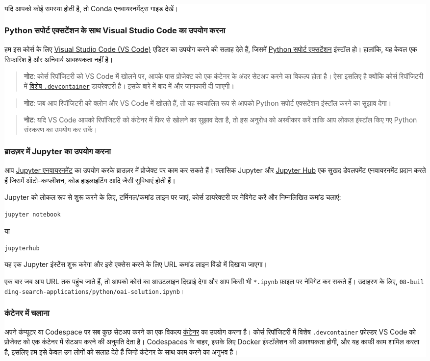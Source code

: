 यदि आपको कोई समस्या होती है, तो [Conda एनवायरनमेंट्स गाइड](https://docs.conda.io/projects/conda/en/latest/user-guide/tasks/manage-environments.html?WT.mc_id=academic-105485-koreyst) देखें।

### Python सपोर्ट एक्सटेंशन के साथ Visual Studio Code का उपयोग करना

हम इस कोर्स के लिए [Visual Studio Code (VS Code)](https://code.visualstudio.com/?WT.mc_id=academic-105485-koreyst) एडिटर का उपयोग करने की सलाह देते हैं, जिसमें [Python सपोर्ट एक्सटेंशन](https://marketplace.visualstudio.com/items?itemName=ms-python.python&WT.mc_id=academic-105485-koreyst) इंस्टॉल हो। हालांकि, यह केवल एक सिफारिश है और अनिवार्य आवश्यकता नहीं है।

> **नोट**: कोर्स रिपॉजिटरी को VS Code में खोलने पर, आपके पास प्रोजेक्ट को एक कंटेनर के अंदर सेटअप करने का विकल्प होता है। ऐसा इसलिए है क्योंकि कोर्स रिपॉजिटरी में [विशेष `.devcontainer`](https://code.visualstudio.com/docs/devcontainers/containers?itemName=ms-python.python&WT.mc_id=academic-105485-koreyst) डायरेक्टरी है। इसके बारे में बाद में और जानकारी दी जाएगी।

> **नोट**: जब आप रिपॉजिटरी को क्लोन और VS Code में खोलते हैं, तो यह स्वचालित रूप से आपको Python सपोर्ट एक्सटेंशन इंस्टॉल करने का सुझाव देगा।

> **नोट**: यदि VS Code आपको रिपॉजिटरी को कंटेनर में फिर से खोलने का सुझाव देता है, तो इस अनुरोध को अस्वीकार करें ताकि आप लोकल इंस्टॉल किए गए Python संस्करण का उपयोग कर सकें।

### ब्राउज़र में Jupyter का उपयोग करना

आप [Jupyter एनवायरनमेंट](https://jupyter.org?WT.mc_id=academic-105485-koreyst) का उपयोग करके ब्राउज़र में प्रोजेक्ट पर काम कर सकते हैं। क्लासिक Jupyter और [Jupyter Hub](https://jupyter.org/hub?WT.mc_id=academic-105485-koreyst) एक सुखद डेवलपमेंट एनवायरनमेंट प्रदान करते हैं जिसमें ऑटो-कम्प्लीशन, कोड हाइलाइटिंग आदि जैसी सुविधाएं होती हैं।

Jupyter को लोकल रूप से शुरू करने के लिए, टर्मिनल/कमांड लाइन पर जाएं, कोर्स डायरेक्टरी पर नेविगेट करें और निम्नलिखित कमांड चलाएं:

```bash
jupyter notebook
```

या

```bash
jupyterhub
```

यह एक Jupyter इंस्टेंस शुरू करेगा और इसे एक्सेस करने के लिए URL कमांड लाइन विंडो में दिखाया जाएगा।

एक बार जब आप URL तक पहुंच जाते हैं, तो आपको कोर्स का आउटलाइन दिखाई देगा और आप किसी भी `*.ipynb` फ़ाइल पर नेविगेट कर सकते हैं। उदाहरण के लिए, `08-building-search-applications/python/oai-solution.ipynb`।

### कंटेनर में चलाना

अपने कंप्यूटर या Codespace पर सब कुछ सेटअप करने का एक विकल्प [कंटेनर](../../../00-course-setup/<https:/en.wikipedia.org/wiki/Containerization_(computing)?WT.mc_id=academic-105485-koreyst>) का उपयोग करना है। कोर्स रिपॉजिटरी में विशेष `.devcontainer` फ़ोल्डर VS Code को प्रोजेक्ट को एक कंटेनर में सेटअप करने की अनुमति देता है। Codespaces के बाहर, इसके लिए Docker इंस्टॉलेशन की आवश्यकता होगी, और यह काफी काम शामिल करता है, इसलिए हम इसे केवल उन लोगों को सलाह देते हैं जिन्हें कंटेनर के साथ काम करने का अनुभव है।
